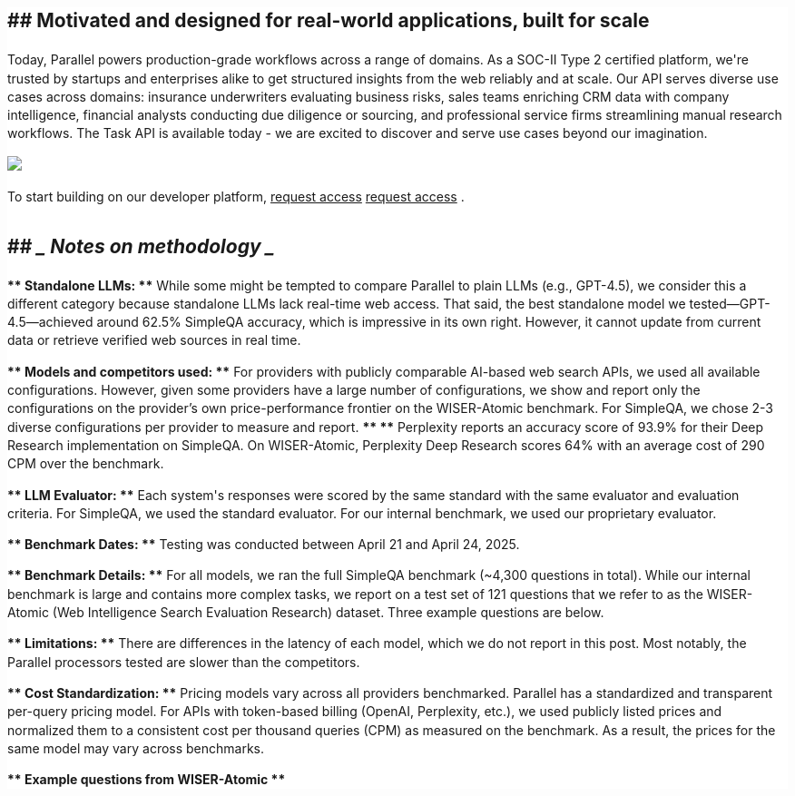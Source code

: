 ## \## Motivated and designed for real-world applications, built for scale

Today, Parallel powers production-grade workflows across a range of domains. As a SOC-II Type 2 certified platform, we're trusted by startups and enterprises alike to get structured insights from the web reliably and at scale. Our API serves diverse use cases across domains: insurance underwriters evaluating business risks, sales teams enriching CRM data with company intelligence, financial analysts conducting due diligence or sourcing, and professional service firms streamlining manual research workflows. The Task API is available today - we are excited to discover and serve use cases beyond our imagination.

![](https://cdn.sanity.io/images/5hzduz3y/production/92663b0f1f8fa316d21743f04d7c32d9b7404d00-2576x1712.png)

To start building on our developer platform, [request access](https://parallel.ai) [request access]($https://parallel.ai) .

## \## _\_ Notes on methodology \__

**\*\* Standalone LLMs: \*\*** While some might be tempted to compare Parallel to plain LLMs (e.g., GPT-4.5), we consider this a different category because standalone LLMs lack real-time web access. That said, the best standalone model we tested—GPT-4.5—achieved around 62.5% SimpleQA accuracy, which is impressive in its own right. However, it cannot update from current data or retrieve verified web sources in real time.

**\*\* Models and competitors used: \*\*** For providers with publicly comparable AI-based web search APIs, we used all available configurations. However, given some providers have a large number of configurations, we show and report only the configurations on the provider’s own price-performance frontier on the WISER-Atomic benchmark. For SimpleQA, we chose 2-3 diverse configurations per provider to measure and report. **\*\* \*\*** Perplexity reports an accuracy score of 93.9% for their Deep Research implementation on SimpleQA. On WISER-Atomic, Perplexity Deep Research scores 64% with an average cost of 290 CPM over the benchmark.

**\*\* LLM Evaluator: \*\*** Each system's responses were scored by the same standard with the same evaluator and evaluation criteria. For SimpleQA, we used the standard evaluator. For our internal benchmark, we used our proprietary evaluator.

**\*\* Benchmark Dates: \*\*** Testing was conducted between April 21 and April 24, 2025.

**\*\* Benchmark Details: \*\*** For all models, we ran the full SimpleQA benchmark (~4,300 questions in total). While our internal benchmark is large and contains more complex tasks, we report on a test set of 121 questions that we refer to as the WISER-Atomic (Web Intelligence Search Evaluation Research) dataset. Three example questions are below.

**\*\* Limitations: \*\*** There are differences in the latency of each model, which we do not report in this post. Most notably, the Parallel processors tested are slower than the competitors.

**\*\* Cost Standardization: \*\*** Pricing models vary across all providers benchmarked. Parallel has a standardized and transparent per-query pricing model. For APIs with token-based billing (OpenAI, Perplexity, etc.), we used publicly listed prices and normalized them to a consistent cost per thousand queries (CPM) as measured on the benchmark. As a result, the prices for the same model may vary across benchmarks.

**\*\* Example questions from WISER-Atomic \*\***

